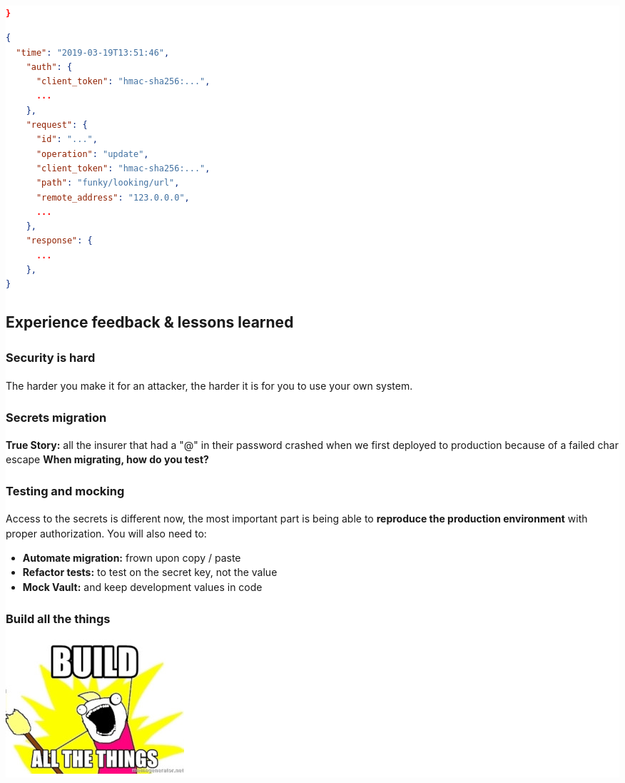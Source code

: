 ```json
}
```
```json
{
  "time": "2019-03-19T13:51:46",
    "auth": {
      "client_token": "hmac-sha256:...",
      ...
    },
    "request": {
      "id": "...",
      "operation": "update",
      "client_token": "hmac-sha256:...",
      "path": "funky/looking/url",
      "remote_address": "123.0.0.0",
      ...
    },
    "response": {
      ...
    },
}
```

## Experience feedback & lessons learned

### Security is hard

The harder you make it for an attacker, the harder it is for you to use your own system.

### Secrets migration

**True Story:** all the insurer that had a "@" in their password crashed when we first deployed to production because of a failed char escape
**When migrating, how do you test?**

### Testing and mocking

Access to the secrets is different now, the most important part is being able to **reproduce the production environment** with proper authorization. You will also need to:

- **Automate migration:** frown upon copy / paste
- **Refactor tests:** to test on the secret key, not the value
- **Mock Vault:** and keep development values in code

### Build all the things

![Meme build all the things](meme_build_all_the_things.jpg)
